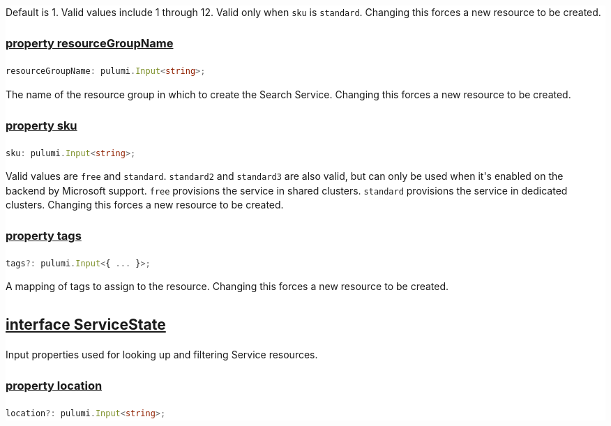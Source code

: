 
Default is 1. Valid values include 1 through 12. Valid only when `sku` is `standard`. Changing this forces a new resource to be created.

<h3 class="pdoc-member-header">
<a class="pdoc-child-name" href="https://github.com/pulumi/pulumi-azure/blob/master/sdk/nodejs/search/service.ts#L150">property resourceGroupName</a>
</h3>

```typescript
resourceGroupName: pulumi.Input<string>;
```


The name of the resource group in which to create the Search Service. Changing this forces a new resource to be created.

<h3 class="pdoc-member-header">
<a class="pdoc-child-name" href="https://github.com/pulumi/pulumi-azure/blob/master/sdk/nodejs/search/service.ts#L154">property sku</a>
</h3>

```typescript
sku: pulumi.Input<string>;
```


Valid values are `free` and `standard`. `standard2` and `standard3` are also valid, but can only be used when it's enabled on the backend by Microsoft support. `free` provisions the service in shared clusters. `standard` provisions the service in dedicated clusters.  Changing this forces a new resource to be created.

<h3 class="pdoc-member-header">
<a class="pdoc-child-name" href="https://github.com/pulumi/pulumi-azure/blob/master/sdk/nodejs/search/service.ts#L158">property tags</a>
</h3>

```typescript
tags?: pulumi.Input<{ ... }>;
```


A mapping of tags to assign to the resource. Changing this forces a new resource to be created.

<h2 class="pdoc-module-header" id="ServiceState">
<a class="pdoc-member-name" href="https://github.com/pulumi/pulumi-azure/blob/master/sdk/nodejs/search/service.ts#L96">interface ServiceState</a>
</h2>

Input properties used for looking up and filtering Service resources.

<h3 class="pdoc-member-header">
<a class="pdoc-child-name" href="https://github.com/pulumi/pulumi-azure/blob/master/sdk/nodejs/search/service.ts#L100">property location</a>
</h3>

```typescript
location?: pulumi.Input<string>;
```

